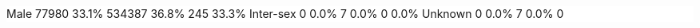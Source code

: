 <tr>
<td class="gt_row gt_center">
Male
</td>
<td class="gt_row gt_center">
77980
</td>
<td class="gt_row gt_right">
33.1%
</td>
<td class="gt_row gt_center">
534387
</td>
<td class="gt_row gt_right">
36.8%
</td>
<td class="gt_row gt_center">
245
</td>
<td class="gt_row gt_right">
33.3%
</td>
</tr>
<tr>
<td class="gt_row gt_center">
Inter-sex
</td>
<td class="gt_row gt_center">
0
</td>
<td class="gt_row gt_right">
0.0%
</td>
<td class="gt_row gt_center">
7
</td>
<td class="gt_row gt_right">
0.0%
</td>
<td class="gt_row gt_center">
0
</td>
<td class="gt_row gt_right">
0.0%
</td>
</tr>
<tr>
<td class="gt_row gt_center">
Unknown
</td>
<td class="gt_row gt_center">
0
</td>
<td class="gt_row gt_right">
0.0%
</td>
<td class="gt_row gt_center">
7
</td>
<td class="gt_row gt_right">
0.0%
</td>
<td class="gt_row gt_center">
0